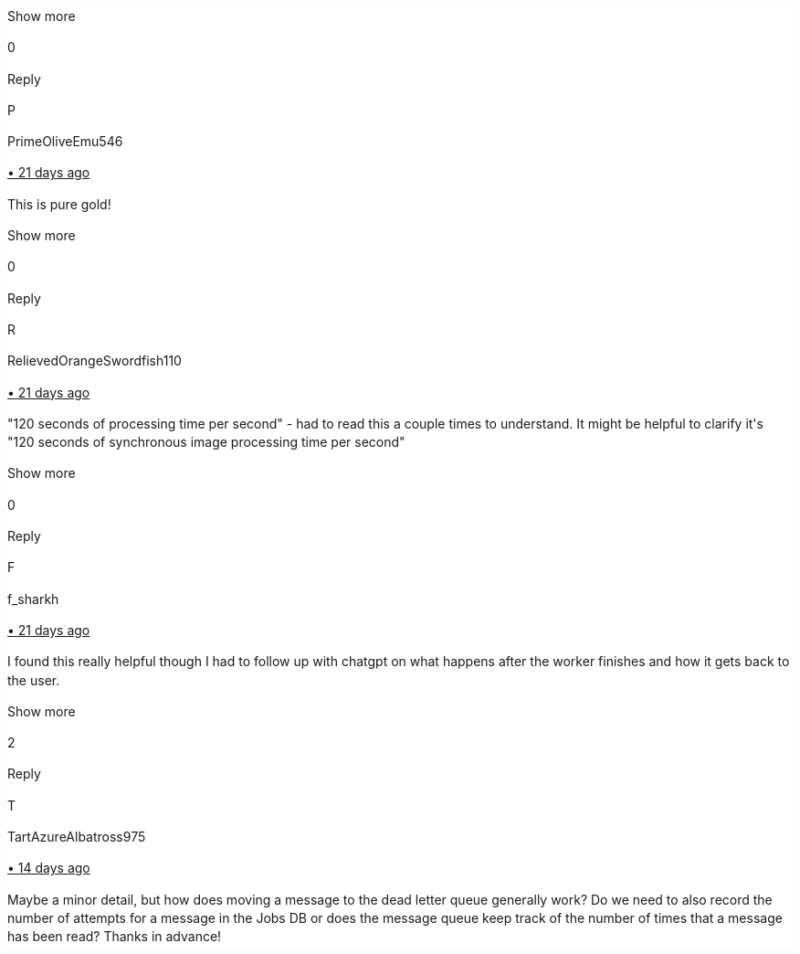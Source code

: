Show more

0

Reply

P

PrimeOliveEmu546

[• 21 days ago](https://www.hellointerview.com/learn/system-design/patterns/long-running-tasks#comment-cmdw79dgc03mmad082fopihjk)

This is pure gold!

Show more

0

Reply

R

RelievedOrangeSwordfish110

[• 21 days ago](https://www.hellointerview.com/learn/system-design/patterns/long-running-tasks#comment-cmdw8y4y204kiad07e3nwmhh8)

"120 seconds of processing time per second" - had to read this a couple times to understand. It might be helpful to clarify it's "120 seconds of synchronous image processing time per second"

Show more

0

Reply

F

f\_sharkh

[• 21 days ago](https://www.hellointerview.com/learn/system-design/patterns/long-running-tasks#comment-cmdwgkf7202b6ad08timl0eaa)

I found this really helpful though I had to follow up with chatgpt on what happens after the worker finishes and how it gets back to the user.

Show more

2

Reply

T

TartAzureAlbatross975

[• 14 days ago](https://www.hellointerview.com/learn/system-design/patterns/long-running-tasks#comment-cme62lmqc0nzfad08ak73rlgu)

Maybe a minor detail, but how does moving a message to the dead letter queue generally work? Do we need to also record the number of attempts for a message in the Jobs DB or does the message queue keep track of the number of times that a message has been read? Thanks in advance!
